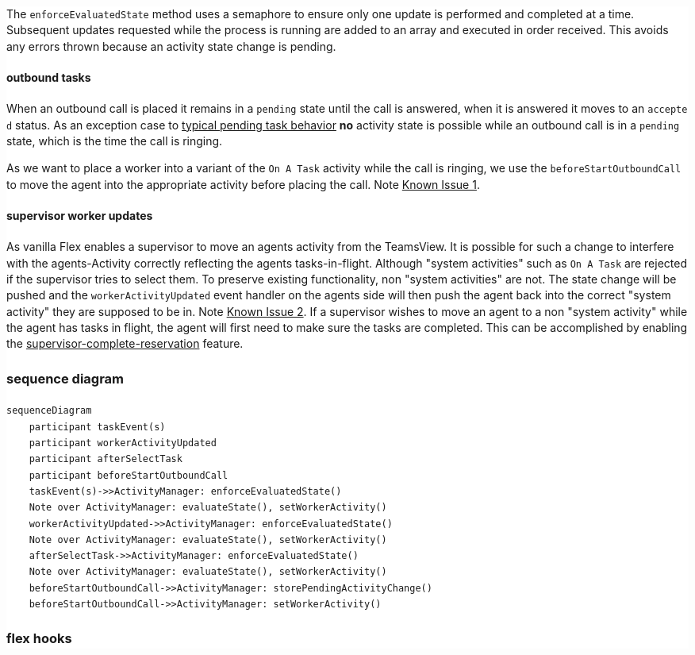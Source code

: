 The `enforceEvaluatedState` method uses a semaphore to ensure only one update is performed and completed at a time.  Subsequent updates requested while the process is running are added to an array and executed in order received.  This avoids any errors thrown because an activity state change is pending.

#### outbound tasks

When an outbound call is placed it remains in a `pending` state until the call is answered, when it is answered it moves to an `accepted` status. As an exception case to [typical pending task behavior](https://assets.flex.twilio.com/docs/releases/flex-ui/latest/ui-actions/Actions#SetActivity) __no__ activity state is possible while an outbound call is in a `pending` state, which is the time the call is ringing.

As we want to place a worker into a variant of the `On A Task` activity while the call is ringing, we use the `beforeStartOutboundCall` to move the agent into the appropriate activity before placing the call. Note [Known Issue 1](#issue-one).

#### supervisor worker updates

As vanilla Flex enables a supervisor to move an agents activity from the TeamsView.  It is possible for such a change to interfere with the agents-Activity correctly reflecting the agents tasks-in-flight.  Although "system activities" such as `On A Task` are rejected if the supervisor tries to select them.  To preserve existing functionality, non "system activities" are not.  The state change will be pushed and the `workerActivityUpdated` event handler on the agents side will then push the agent back into the correct "system activity" they are supposed to be in. Note [Known Issue 2](#issue-two). If a supervisor wishes to move an agent to a non "system activity" while the agent has tasks in flight, the agent will first need to make sure the tasks are completed.  This can be accomplished by enabling the [supervisor-complete-reservation](/feature-library/supervisor-complete-reservation) feature.


### sequence diagram

```mermaid
sequenceDiagram
    participant taskEvent(s)
    participant workerActivityUpdated
    participant afterSelectTask
    participant beforeStartOutboundCall
    taskEvent(s)->>ActivityManager: enforceEvaluatedState()
    Note over ActivityManager: evaluateState(), setWorkerActivity()
    workerActivityUpdated->>ActivityManager: enforceEvaluatedState()
    Note over ActivityManager: evaluateState(), setWorkerActivity()
    afterSelectTask->>ActivityManager: enforceEvaluatedState()
    Note over ActivityManager: evaluateState(), setWorkerActivity()
    beforeStartOutboundCall->>ActivityManager: storePendingActivityChange()
    beforeStartOutboundCall->>ActivityManager: setWorkerActivity()
```

### flex hooks

<Tabs>
<TabItem value="events" label="Event Hooks" default>
